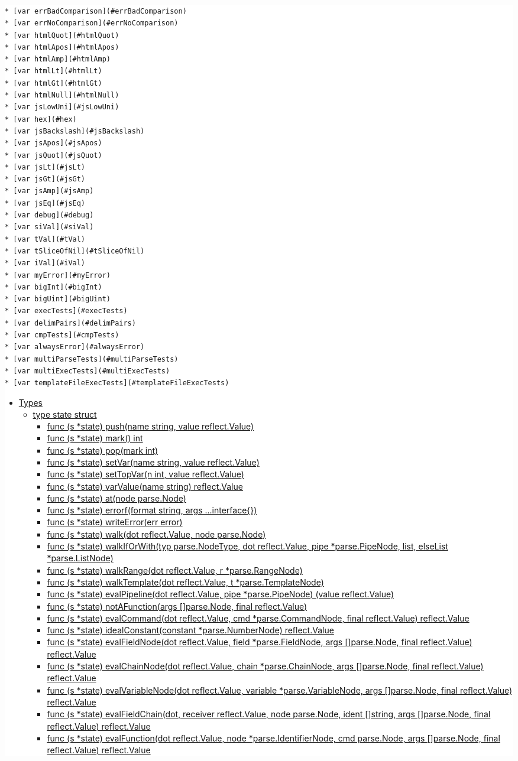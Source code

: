     * [var errBadComparison](#errBadComparison)
    * [var errNoComparison](#errNoComparison)
    * [var htmlQuot](#htmlQuot)
    * [var htmlApos](#htmlApos)
    * [var htmlAmp](#htmlAmp)
    * [var htmlLt](#htmlLt)
    * [var htmlGt](#htmlGt)
    * [var htmlNull](#htmlNull)
    * [var jsLowUni](#jsLowUni)
    * [var hex](#hex)
    * [var jsBackslash](#jsBackslash)
    * [var jsApos](#jsApos)
    * [var jsQuot](#jsQuot)
    * [var jsLt](#jsLt)
    * [var jsGt](#jsGt)
    * [var jsAmp](#jsAmp)
    * [var jsEq](#jsEq)
    * [var debug](#debug)
    * [var siVal](#siVal)
    * [var tVal](#tVal)
    * [var tSliceOfNil](#tSliceOfNil)
    * [var iVal](#iVal)
    * [var myError](#myError)
    * [var bigInt](#bigInt)
    * [var bigUint](#bigUint)
    * [var execTests](#execTests)
    * [var delimPairs](#delimPairs)
    * [var cmpTests](#cmpTests)
    * [var alwaysError](#alwaysError)
    * [var multiParseTests](#multiParseTests)
    * [var multiExecTests](#multiExecTests)
    * [var templateFileExecTests](#templateFileExecTests)
* [Types](#type)
    * [type state struct](#state)
        * [func (s *state) push(name string, value reflect.Value)](#state.push)
        * [func (s *state) mark() int](#state.mark)
        * [func (s *state) pop(mark int)](#state.pop)
        * [func (s *state) setVar(name string, value reflect.Value)](#state.setVar)
        * [func (s *state) setTopVar(n int, value reflect.Value)](#state.setTopVar)
        * [func (s *state) varValue(name string) reflect.Value](#state.varValue)
        * [func (s *state) at(node parse.Node)](#state.at)
        * [func (s *state) errorf(format string, args ...interface{})](#state.errorf)
        * [func (s *state) writeError(err error)](#state.writeError)
        * [func (s *state) walk(dot reflect.Value, node parse.Node)](#state.walk)
        * [func (s *state) walkIfOrWith(typ parse.NodeType, dot reflect.Value, pipe *parse.PipeNode, list, elseList *parse.ListNode)](#state.walkIfOrWith)
        * [func (s *state) walkRange(dot reflect.Value, r *parse.RangeNode)](#state.walkRange)
        * [func (s *state) walkTemplate(dot reflect.Value, t *parse.TemplateNode)](#state.walkTemplate)
        * [func (s *state) evalPipeline(dot reflect.Value, pipe *parse.PipeNode) (value reflect.Value)](#state.evalPipeline)
        * [func (s *state) notAFunction(args []parse.Node, final reflect.Value)](#state.notAFunction)
        * [func (s *state) evalCommand(dot reflect.Value, cmd *parse.CommandNode, final reflect.Value) reflect.Value](#state.evalCommand)
        * [func (s *state) idealConstant(constant *parse.NumberNode) reflect.Value](#state.idealConstant)
        * [func (s *state) evalFieldNode(dot reflect.Value, field *parse.FieldNode, args []parse.Node, final reflect.Value) reflect.Value](#state.evalFieldNode)
        * [func (s *state) evalChainNode(dot reflect.Value, chain *parse.ChainNode, args []parse.Node, final reflect.Value) reflect.Value](#state.evalChainNode)
        * [func (s *state) evalVariableNode(dot reflect.Value, variable *parse.VariableNode, args []parse.Node, final reflect.Value) reflect.Value](#state.evalVariableNode)
        * [func (s *state) evalFieldChain(dot, receiver reflect.Value, node parse.Node, ident []string, args []parse.Node, final reflect.Value) reflect.Value](#state.evalFieldChain)
        * [func (s *state) evalFunction(dot reflect.Value, node *parse.IdentifierNode, cmd parse.Node, args []parse.Node, final reflect.Value) reflect.Value](#state.evalFunction)